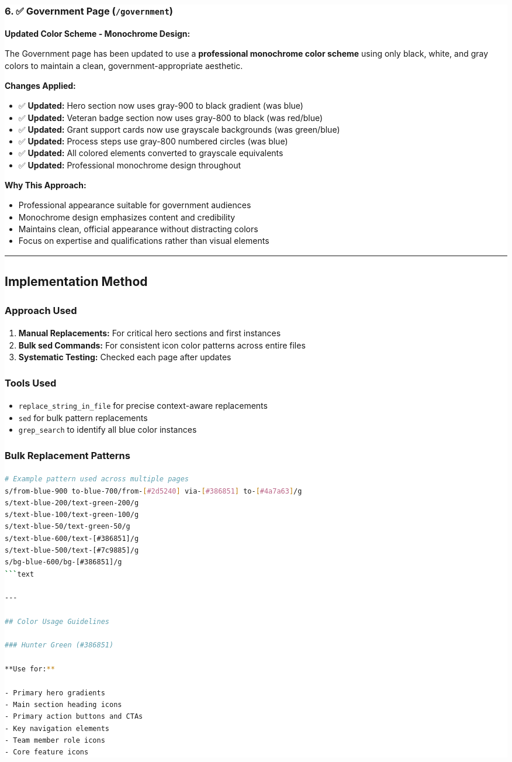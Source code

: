 
### 6. ✅ Government Page (`/government`)

**Updated Color Scheme - Monochrome Design:**

The Government page has been updated to use a **professional monochrome color scheme** using only black, white, and gray colors to maintain a clean, government-appropriate aesthetic.

**Changes Applied:**

- ✅ **Updated:** Hero section now uses gray-900 to black gradient (was blue)
- ✅ **Updated:** Veteran badge section now uses gray-800 to black (was red/blue)
- ✅ **Updated:** Grant support cards now use grayscale backgrounds (was green/blue)
- ✅ **Updated:** Process steps use gray-800 numbered circles (was blue)
- ✅ **Updated:** All colored elements converted to grayscale equivalents
- ✅ **Updated:** Professional monochrome design throughout

**Why This Approach:**

- Professional appearance suitable for government audiences
- Monochrome design emphasizes content and credibility
- Maintains clean, official appearance without distracting colors
- Focus on expertise and qualifications rather than visual elements

---

## Implementation Method

### Approach Used

1. **Manual Replacements:** For critical hero sections and first instances
2. **Bulk sed Commands:** For consistent icon color patterns across entire files
3. **Systematic Testing:** Checked each page after updates

### Tools Used

- `replace_string_in_file` for precise context-aware replacements
- `sed` for bulk pattern replacements
- `grep_search` to identify all blue color instances

### Bulk Replacement Patterns

```bash
# Example pattern used across multiple pages
s/from-blue-900 to-blue-700/from-[#2d5240] via-[#386851] to-[#4a7a63]/g
s/text-blue-200/text-green-200/g
s/text-blue-100/text-green-100/g
s/text-blue-50/text-green-50/g
s/text-blue-600/text-[#386851]/g
s/text-blue-500/text-[#7c9885]/g
s/bg-blue-600/bg-[#386851]/g
```text

---

## Color Usage Guidelines

### Hunter Green (#386851)

**Use for:**

- Primary hero gradients
- Main section heading icons
- Primary action buttons and CTAs
- Key navigation elements
- Team member role icons
- Core feature icons
```
